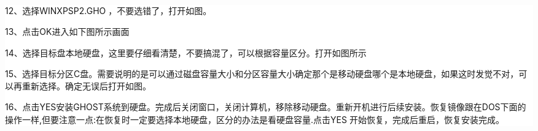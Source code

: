 12、选择WINXPSP2.GHO ，不要选错了，打开如图。

13、点击OK进入如下图所示画面

14、选择目标盘本地硬盘，这里要仔细看清楚，不要搞混了，可以根据容量区分。打开如图所示

15、选择目标分区C盘。需要说明的是可以通过磁盘容量大小和分区容量大小确定那个是移动硬盘哪个是本地硬盘，如果这时发觉不对，可以再重新选择。确定无误后打开如图。

16、点击YES安装GHOST系统到硬盘。完成后关闭窗口，关闭计算机，移除移动硬盘。重新开机进行后续安装。恢复镜像跟在DOS下面的操作一样,但要注意一点:在恢复时一定要选择本地硬盘，区分的办法是看硬盘容量.点击YES 开始恢复，完成后重启，恢复安装完成。
